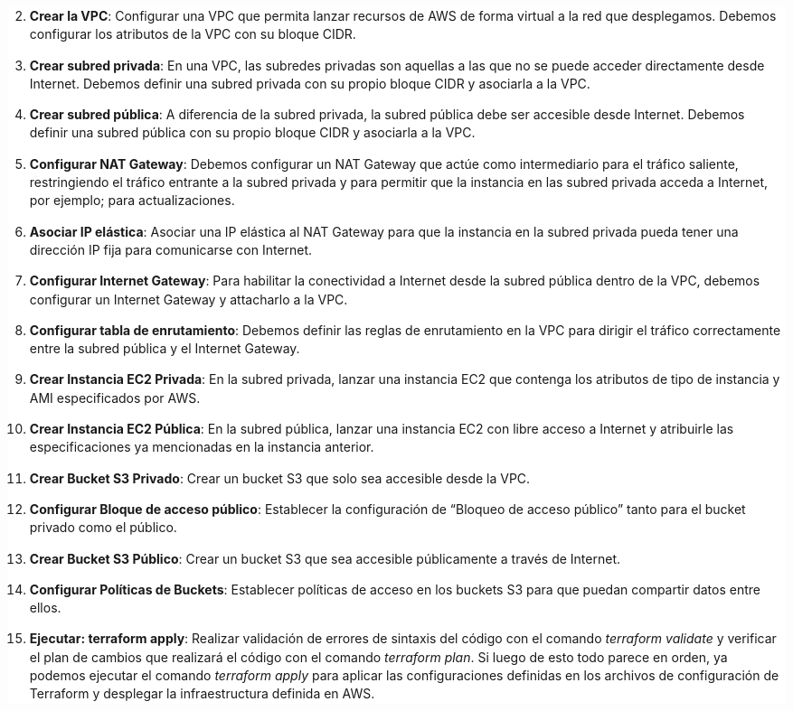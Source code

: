 2.  **Crear la VPC**: Configurar una VPC que permita lanzar recursos de
  AWS de forma virtual a la red que desplegamos. Debemos configurar
  los atributos de la VPC con su bloque CIDR.

3.  **Crear subred privada**: En una VPC, las subredes privadas son
  aquellas a las que no se puede acceder directamente desde Internet.
  Debemos definir una subred privada con su propio bloque CIDR y
  asociarla a la VPC.

4.  **Crear subred pública**: A diferencia de la subred privada, la
  subred pública debe ser accesible desde Internet. Debemos definir
  una subred pública con su propio bloque CIDR y asociarla a la VPC.

5.  **Configurar NAT Gateway**: Debemos configurar un NAT Gateway que
  actúe como intermediario para el tráfico saliente, restringiendo el
  tráfico entrante a la subred privada y para permitir que la
  instancia en las subred privada acceda a Internet, por ejemplo; para
  actualizaciones.

6.  **Asociar IP elástica**: Asociar una IP elástica al NAT Gateway para
  que la instancia en la subred privada pueda tener una dirección IP
  fija para comunicarse con Internet.

7.  **Configurar Internet Gateway**: Para habilitar la conectividad a
  Internet desde la subred pública dentro de la VPC, debemos
  configurar un Internet Gateway y attacharlo a la VPC.

8.  **Configurar tabla de enrutamiento**: Debemos definir las reglas de
  enrutamiento en la VPC para dirigir el tráfico correctamente entre
  la subred pública y el Internet Gateway.

9.  **Crear Instancia EC2 Privada**: En la subred privada, lanzar una
  instancia EC2 que contenga los atributos de tipo de instancia y AMI
  especificados por AWS.

10. **Crear Instancia EC2 Pública**: En la subred pública, lanzar una
  instancia EC2 con libre acceso a Internet y atribuirle las
  especificaciones ya mencionadas en la instancia anterior.

11. **Crear Bucket S3 Privado**: Crear un bucket S3 que solo sea
  accesible desde la VPC.

12. **Configurar Bloque de acceso público**: Establecer la configuración
  de “Bloqueo de acceso público” tanto para el bucket privado como el
  público.

13. **Crear Bucket S3 Público**: Crear un bucket S3 que sea accesible
  públicamente a través de Internet.

14. **Configurar Políticas de Buckets**: Establecer políticas de acceso
  en los buckets S3 para que puedan compartir datos entre ellos.

15. **Ejecutar: terraform apply**: Realizar validación de errores de
  sintaxis del código con el comando *terraform validate* y verificar
  el plan de cambios que realizará el código con el comando *terraform
  plan*. Si luego de esto todo parece en orden, ya podemos ejecutar el
  comando *terraform apply* para aplicar las configuraciones definidas
  en los archivos de configuración de Terraform y desplegar la
  infraestructura definida en AWS.
